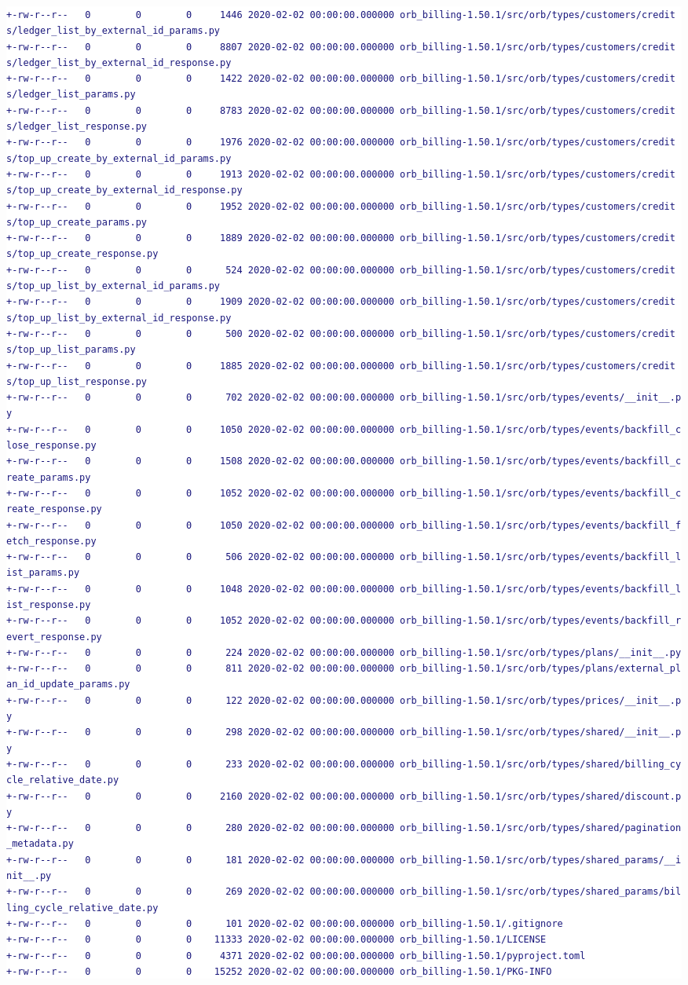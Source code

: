 ```diff
+-rw-r--r--   0        0        0     1446 2020-02-02 00:00:00.000000 orb_billing-1.50.1/src/orb/types/customers/credits/ledger_list_by_external_id_params.py
+-rw-r--r--   0        0        0     8807 2020-02-02 00:00:00.000000 orb_billing-1.50.1/src/orb/types/customers/credits/ledger_list_by_external_id_response.py
+-rw-r--r--   0        0        0     1422 2020-02-02 00:00:00.000000 orb_billing-1.50.1/src/orb/types/customers/credits/ledger_list_params.py
+-rw-r--r--   0        0        0     8783 2020-02-02 00:00:00.000000 orb_billing-1.50.1/src/orb/types/customers/credits/ledger_list_response.py
+-rw-r--r--   0        0        0     1976 2020-02-02 00:00:00.000000 orb_billing-1.50.1/src/orb/types/customers/credits/top_up_create_by_external_id_params.py
+-rw-r--r--   0        0        0     1913 2020-02-02 00:00:00.000000 orb_billing-1.50.1/src/orb/types/customers/credits/top_up_create_by_external_id_response.py
+-rw-r--r--   0        0        0     1952 2020-02-02 00:00:00.000000 orb_billing-1.50.1/src/orb/types/customers/credits/top_up_create_params.py
+-rw-r--r--   0        0        0     1889 2020-02-02 00:00:00.000000 orb_billing-1.50.1/src/orb/types/customers/credits/top_up_create_response.py
+-rw-r--r--   0        0        0      524 2020-02-02 00:00:00.000000 orb_billing-1.50.1/src/orb/types/customers/credits/top_up_list_by_external_id_params.py
+-rw-r--r--   0        0        0     1909 2020-02-02 00:00:00.000000 orb_billing-1.50.1/src/orb/types/customers/credits/top_up_list_by_external_id_response.py
+-rw-r--r--   0        0        0      500 2020-02-02 00:00:00.000000 orb_billing-1.50.1/src/orb/types/customers/credits/top_up_list_params.py
+-rw-r--r--   0        0        0     1885 2020-02-02 00:00:00.000000 orb_billing-1.50.1/src/orb/types/customers/credits/top_up_list_response.py
+-rw-r--r--   0        0        0      702 2020-02-02 00:00:00.000000 orb_billing-1.50.1/src/orb/types/events/__init__.py
+-rw-r--r--   0        0        0     1050 2020-02-02 00:00:00.000000 orb_billing-1.50.1/src/orb/types/events/backfill_close_response.py
+-rw-r--r--   0        0        0     1508 2020-02-02 00:00:00.000000 orb_billing-1.50.1/src/orb/types/events/backfill_create_params.py
+-rw-r--r--   0        0        0     1052 2020-02-02 00:00:00.000000 orb_billing-1.50.1/src/orb/types/events/backfill_create_response.py
+-rw-r--r--   0        0        0     1050 2020-02-02 00:00:00.000000 orb_billing-1.50.1/src/orb/types/events/backfill_fetch_response.py
+-rw-r--r--   0        0        0      506 2020-02-02 00:00:00.000000 orb_billing-1.50.1/src/orb/types/events/backfill_list_params.py
+-rw-r--r--   0        0        0     1048 2020-02-02 00:00:00.000000 orb_billing-1.50.1/src/orb/types/events/backfill_list_response.py
+-rw-r--r--   0        0        0     1052 2020-02-02 00:00:00.000000 orb_billing-1.50.1/src/orb/types/events/backfill_revert_response.py
+-rw-r--r--   0        0        0      224 2020-02-02 00:00:00.000000 orb_billing-1.50.1/src/orb/types/plans/__init__.py
+-rw-r--r--   0        0        0      811 2020-02-02 00:00:00.000000 orb_billing-1.50.1/src/orb/types/plans/external_plan_id_update_params.py
+-rw-r--r--   0        0        0      122 2020-02-02 00:00:00.000000 orb_billing-1.50.1/src/orb/types/prices/__init__.py
+-rw-r--r--   0        0        0      298 2020-02-02 00:00:00.000000 orb_billing-1.50.1/src/orb/types/shared/__init__.py
+-rw-r--r--   0        0        0      233 2020-02-02 00:00:00.000000 orb_billing-1.50.1/src/orb/types/shared/billing_cycle_relative_date.py
+-rw-r--r--   0        0        0     2160 2020-02-02 00:00:00.000000 orb_billing-1.50.1/src/orb/types/shared/discount.py
+-rw-r--r--   0        0        0      280 2020-02-02 00:00:00.000000 orb_billing-1.50.1/src/orb/types/shared/pagination_metadata.py
+-rw-r--r--   0        0        0      181 2020-02-02 00:00:00.000000 orb_billing-1.50.1/src/orb/types/shared_params/__init__.py
+-rw-r--r--   0        0        0      269 2020-02-02 00:00:00.000000 orb_billing-1.50.1/src/orb/types/shared_params/billing_cycle_relative_date.py
+-rw-r--r--   0        0        0      101 2020-02-02 00:00:00.000000 orb_billing-1.50.1/.gitignore
+-rw-r--r--   0        0        0    11333 2020-02-02 00:00:00.000000 orb_billing-1.50.1/LICENSE
+-rw-r--r--   0        0        0     4371 2020-02-02 00:00:00.000000 orb_billing-1.50.1/pyproject.toml
+-rw-r--r--   0        0        0    15252 2020-02-02 00:00:00.000000 orb_billing-1.50.1/PKG-INFO
```